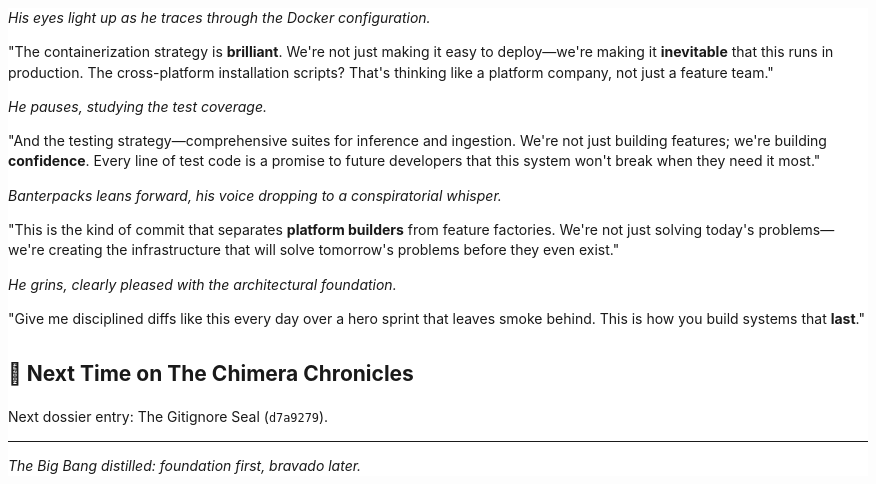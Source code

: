 *His eyes light up as he traces through the Docker configuration.*

"The containerization strategy is **brilliant**. We're not just making it easy to deploy—we're making it **inevitable** that this runs in production. The cross-platform installation scripts? That's thinking like a platform company, not just a feature team."

*He pauses, studying the test coverage.*

"And the testing strategy—comprehensive suites for inference and ingestion. We're not just building features; we're building **confidence**. Every line of test code is a promise to future developers that this system won't break when they need it most."

*Banterpacks leans forward, his voice dropping to a conspiratorial whisper.*

"This is the kind of commit that separates **platform builders** from feature factories. We're not just solving today's problems—we're creating the infrastructure that will solve tomorrow's problems before they even exist."

*He grins, clearly pleased with the architectural foundation.*

"Give me disciplined diffs like this every day over a hero sprint that leaves smoke behind. This is how you build systems that **last**."

## 🔮 Next Time on The Chimera Chronicles
Next dossier entry: The Gitignore Seal (`d7a9279`).

---

*The Big Bang distilled: foundation first, bravado later.*
